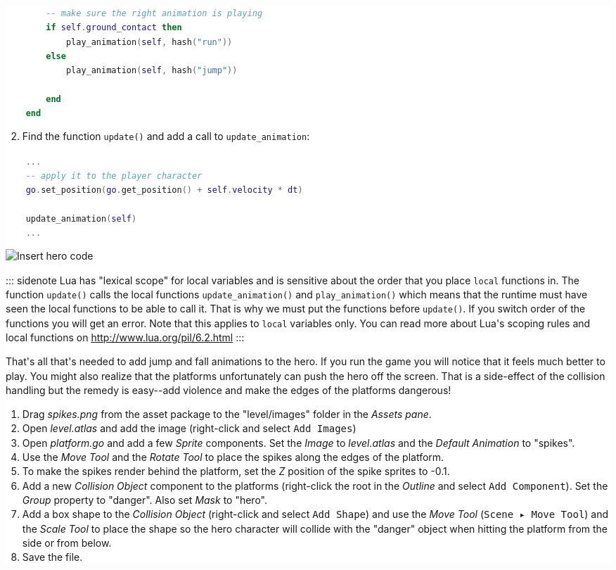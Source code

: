 ```lua
        -- make sure the right animation is playing
        if self.ground_contact then
            play_animation(self, hash("run"))
        else
            play_animation(self, hash("jump"))

        end
    end
```

2. Find the function `update()` and add a call to `update_animation`:

```lua
    ...
    -- apply it to the player character
    go.set_position(go.get_position() + self.velocity * dt)

    update_animation(self)
    ...
  ```

![Insert hero code](images/runner/insert_hero_code.png)

::: sidenote
Lua has "lexical scope" for local variables and is sensitive about the order that you place `local` functions in. The function `update()` calls the local functions `update_animation()` and `play_animation()` which means that the runtime must have seen the local functions to be able to call it. That is why we must put the functions before `update()`. If you switch order of the functions you will get an error. Note that this applies to `local` variables only. You can read more about Lua's scoping rules and local functions on http://www.lua.org/pil/6.2.html
:::

That's all that's needed to add jump and fall animations to the hero. If you run the game you will notice that it feels much better to play. You might also realize that the platforms unfortunately can push the hero off the screen. That is a side-effect of the collision handling but the remedy is easy--add violence and make the edges of the platforms dangerous!

1. Drag *spikes.png* from the asset package to the "level/images" folder in the *Assets pane*.
2. Open *level.atlas* and add the image (right-click and select <kbd>Add Images</kbd>)
3. Open *platform.go* and add a few *Sprite* components. Set the *Image* to *level.atlas* and the *Default Animation* to "spikes".
4. Use the *Move Tool* and the *Rotate Tool* to place the spikes along the edges of the platform.
5. To make the spikes render behind the platform, set the *Z* position of the spike sprites to -0.1.
6. Add a new *Collision Object* component to the platforms (right-click the root in the *Outline* and select <kbd>Add Component</kbd>). Set the *Group* property to "danger". Also set *Mask* to "hero".
7. Add a box shape to the *Collision Object* (right-click and select <kbd>Add Shape</kbd>) and use the *Move Tool* (<kbd>Scene ▸ Move Tool</kbd>) and the *Scale Tool* to place the shape so the hero character will collide with the "danger" object when hitting the platform from the side or from below.
8. Save the file.
